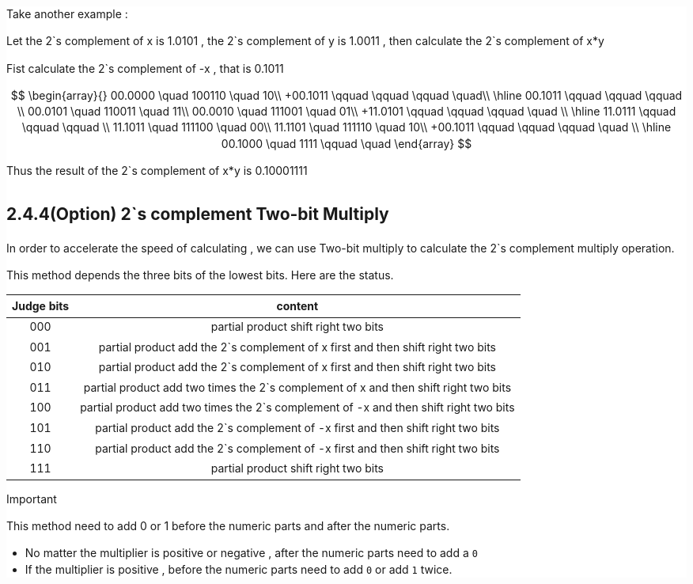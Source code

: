 Take another example :

Let the 2\`s complement of x is 1.0101 , the 2\`s complement of y is 1.0011 , then calculate the 2\`s complement of x*y

Fist calculate the 2\`s complement of -x , that is 0.1011

$$
\begin{array}{}
00.0000 \quad 100110 \quad 10\\
+00.1011 \qquad \qquad \qquad \quad\\
\hline
00.1011 \qquad \qquad \qquad \\
00.0101 \quad 110011 \quad 11\\
00.0010 \quad 111001 \quad 01\\
+11.0101 \qquad \qquad \qquad \quad \\
\hline
11.0111 \qquad \qquad \qquad  \\
11.1011 \quad 111100 \quad 00\\
11.1101 \quad 111110 \quad 10\\
+00.1011 \qquad \qquad \qquad \quad \\
\hline
00.1000 \quad 1111 \qquad \quad
\end{array}
$$

Thus the result of the 2\`s complement of x*y is 0.10001111

## 2.4.4(Option) 2\`s complement Two-bit Multiply

In order to accelerate the speed of calculating , we can use Two-bit multiply to calculate the 2\`s complement multiply operation.

This method depends the three bits of the lowest bits. Here are the status.

| Judge bits |                           content                            |
| :--------: | :----------------------------------------------------------: |
|    000     |             partial product shift right two bits             |
|    001     | partial product add the 2\`s complement of x first and then shift right two bits |
|    010     | partial product add the 2\`s complement of x first and then shift right two bits |
|    011     | partial product add two times  the 2\`s complement of x and then shift right two bits |
|    100     | partial product add two times  the 2\`s complement of -x and then shift right two bits |
|    101     | partial product add the 2\`s complement of -x first and then shift right two bits |
|    110     | partial product add the 2\`s complement of -x first and then shift right two bits |
|    111     |             partial product shift right two bits             |

> [!IMPORTANT]
>
> This method need to add 0 or 1 before the numeric parts and after the numeric parts. 
>
> * No matter the multiplier is positive or negative , after the numeric parts need to add  a `0`
> * If the multiplier is positive , before the numeric parts need to add `0` or add `1` twice.

